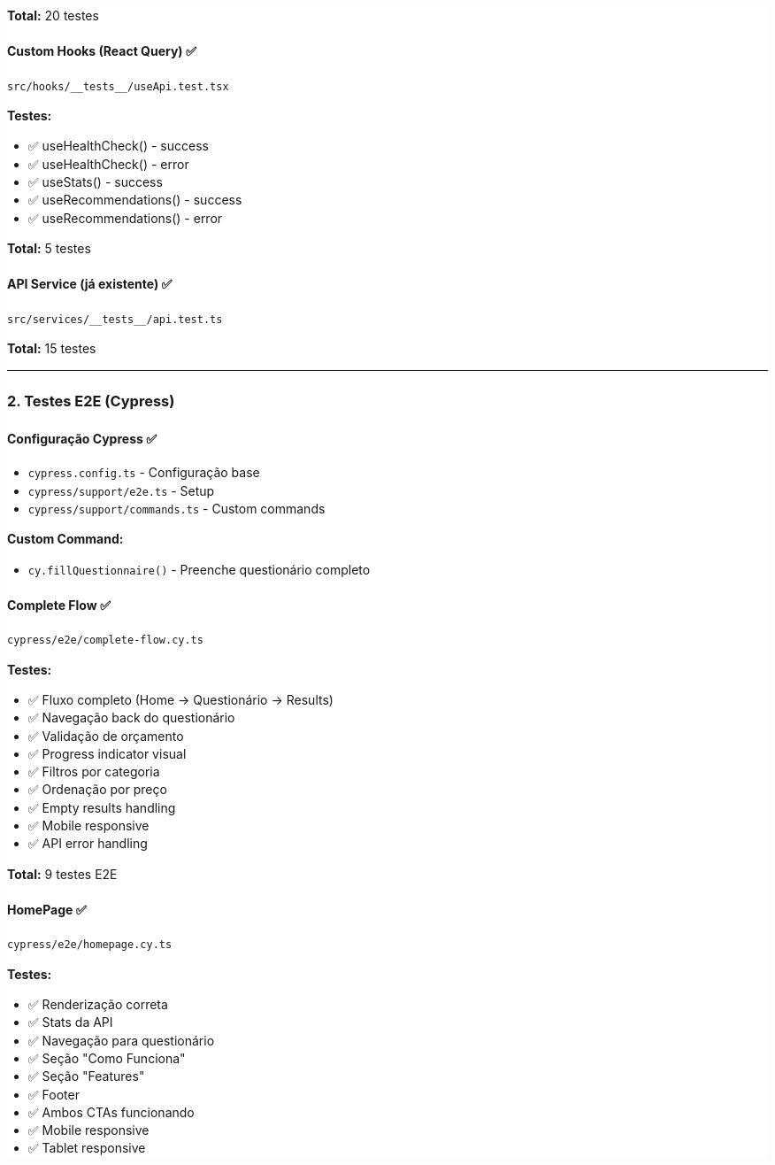 **Total:** 20 testes

#### **Custom Hooks (React Query)** ✅
`src/hooks/__tests__/useApi.test.tsx`

**Testes:**
- ✅ useHealthCheck() - success
- ✅ useHealthCheck() - error
- ✅ useStats() - success
- ✅ useRecommendations() - success
- ✅ useRecommendations() - error

**Total:** 5 testes

#### **API Service (já existente)** ✅
`src/services/__tests__/api.test.ts`

**Total:** 15 testes

---

### **2. Testes E2E (Cypress)**

#### **Configuração Cypress** ✅
- `cypress.config.ts` - Configuração base
- `cypress/support/e2e.ts` - Setup
- `cypress/support/commands.ts` - Custom commands

**Custom Command:**
- `cy.fillQuestionnaire()` - Preenche questionário completo

#### **Complete Flow** ✅
`cypress/e2e/complete-flow.cy.ts`

**Testes:**
- ✅ Fluxo completo (Home → Questionário → Results)
- ✅ Navegação back do questionário
- ✅ Validação de orçamento
- ✅ Progress indicator visual
- ✅ Filtros por categoria
- ✅ Ordenação por preço
- ✅ Empty results handling
- ✅ Mobile responsive
- ✅ API error handling

**Total:** 9 testes E2E

#### **HomePage** ✅
`cypress/e2e/homepage.cy.ts`

**Testes:**
- ✅ Renderização correta
- ✅ Stats da API
- ✅ Navegação para questionário
- ✅ Seção "Como Funciona"
- ✅ Seção "Features"
- ✅ Footer
- ✅ Ambos CTAs funcionando
- ✅ Mobile responsive
- ✅ Tablet responsive
